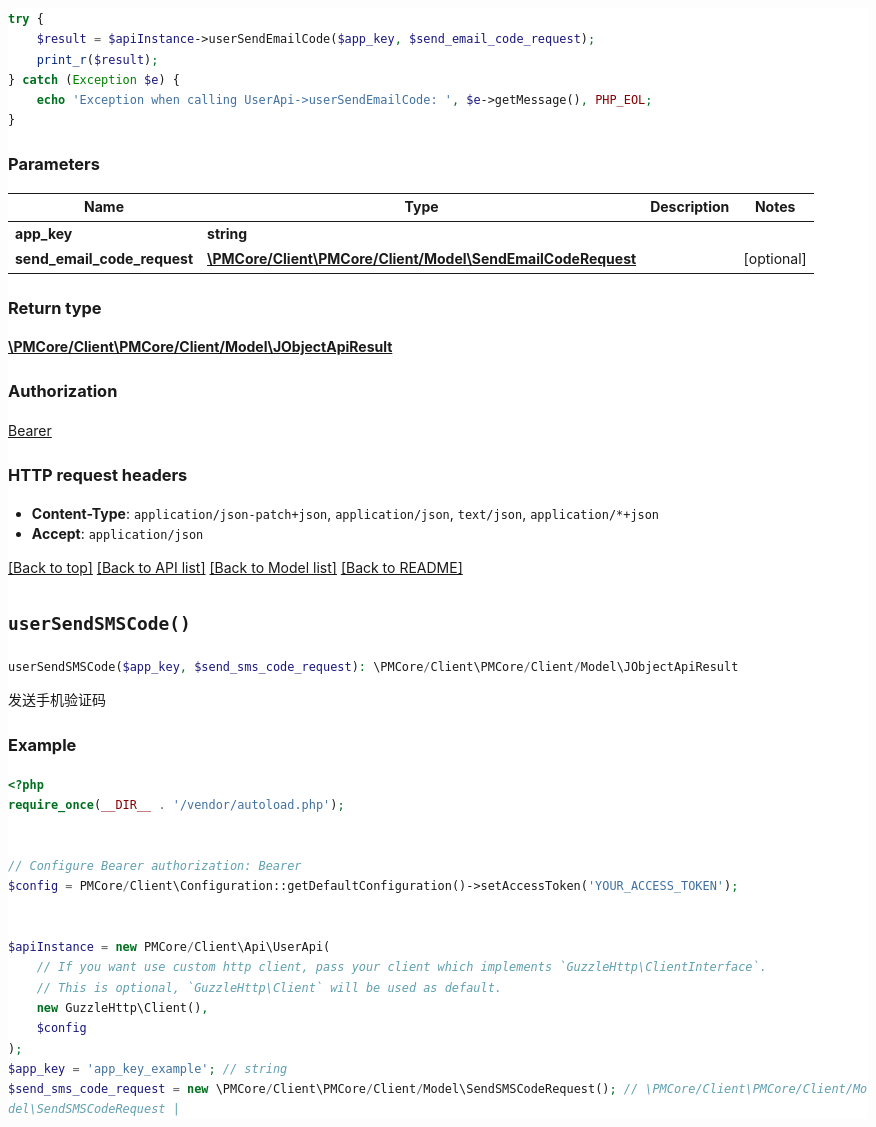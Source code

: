 ```php
try {
    $result = $apiInstance->userSendEmailCode($app_key, $send_email_code_request);
    print_r($result);
} catch (Exception $e) {
    echo 'Exception when calling UserApi->userSendEmailCode: ', $e->getMessage(), PHP_EOL;
}
```

### Parameters

| Name | Type | Description  | Notes |
| ------------- | ------------- | ------------- | ------------- |
| **app_key** | **string**|  | |
| **send_email_code_request** | [**\PMCore/Client\PMCore/Client/Model\SendEmailCodeRequest**](../Model/SendEmailCodeRequest.md)|  | [optional] |

### Return type

[**\PMCore/Client\PMCore/Client/Model\JObjectApiResult**](../Model/JObjectApiResult.md)

### Authorization

[Bearer](../../README.md#Bearer)

### HTTP request headers

- **Content-Type**: `application/json-patch+json`, `application/json`, `text/json`, `application/*+json`
- **Accept**: `application/json`

[[Back to top]](#) [[Back to API list]](../../README.md#endpoints)
[[Back to Model list]](../../README.md#models)
[[Back to README]](../../README.md)

## `userSendSMSCode()`

```php
userSendSMSCode($app_key, $send_sms_code_request): \PMCore/Client\PMCore/Client/Model\JObjectApiResult
```

发送手机验证码

### Example

```php
<?php
require_once(__DIR__ . '/vendor/autoload.php');


// Configure Bearer authorization: Bearer
$config = PMCore/Client\Configuration::getDefaultConfiguration()->setAccessToken('YOUR_ACCESS_TOKEN');


$apiInstance = new PMCore/Client\Api\UserApi(
    // If you want use custom http client, pass your client which implements `GuzzleHttp\ClientInterface`.
    // This is optional, `GuzzleHttp\Client` will be used as default.
    new GuzzleHttp\Client(),
    $config
);
$app_key = 'app_key_example'; // string
$send_sms_code_request = new \PMCore/Client\PMCore/Client/Model\SendSMSCodeRequest(); // \PMCore/Client\PMCore/Client/Model\SendSMSCodeRequest | 
```